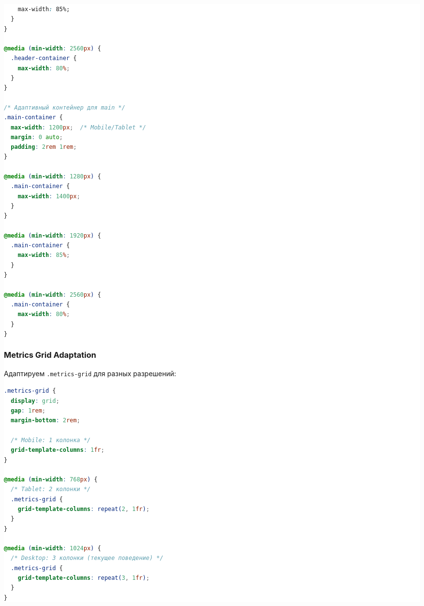 ```css
    max-width: 85%;
  }
}

@media (min-width: 2560px) {
  .header-container {
    max-width: 80%;
  }
}

/* Адаптивный контейнер для main */
.main-container {
  max-width: 1200px;  /* Mobile/Tablet */
  margin: 0 auto;
  padding: 2rem 1rem;
}

@media (min-width: 1280px) {
  .main-container {
    max-width: 1400px;
  }
}

@media (min-width: 1920px) {
  .main-container {
    max-width: 85%;
  }
}

@media (min-width: 2560px) {
  .main-container {
    max-width: 80%;
  }
}
```

### Metrics Grid Adaptation

Адаптируем `.metrics-grid` для разных разрешений:

```css
.metrics-grid {
  display: grid;
  gap: 1rem;
  margin-bottom: 2rem;
  
  /* Mobile: 1 колонка */
  grid-template-columns: 1fr;
}

@media (min-width: 768px) {
  /* Tablet: 2 колонки */
  .metrics-grid {
    grid-template-columns: repeat(2, 1fr);
  }
}

@media (min-width: 1024px) {
  /* Desktop: 3 колонки (текущее поведение) */
  .metrics-grid {
    grid-template-columns: repeat(3, 1fr);
  }
}

```